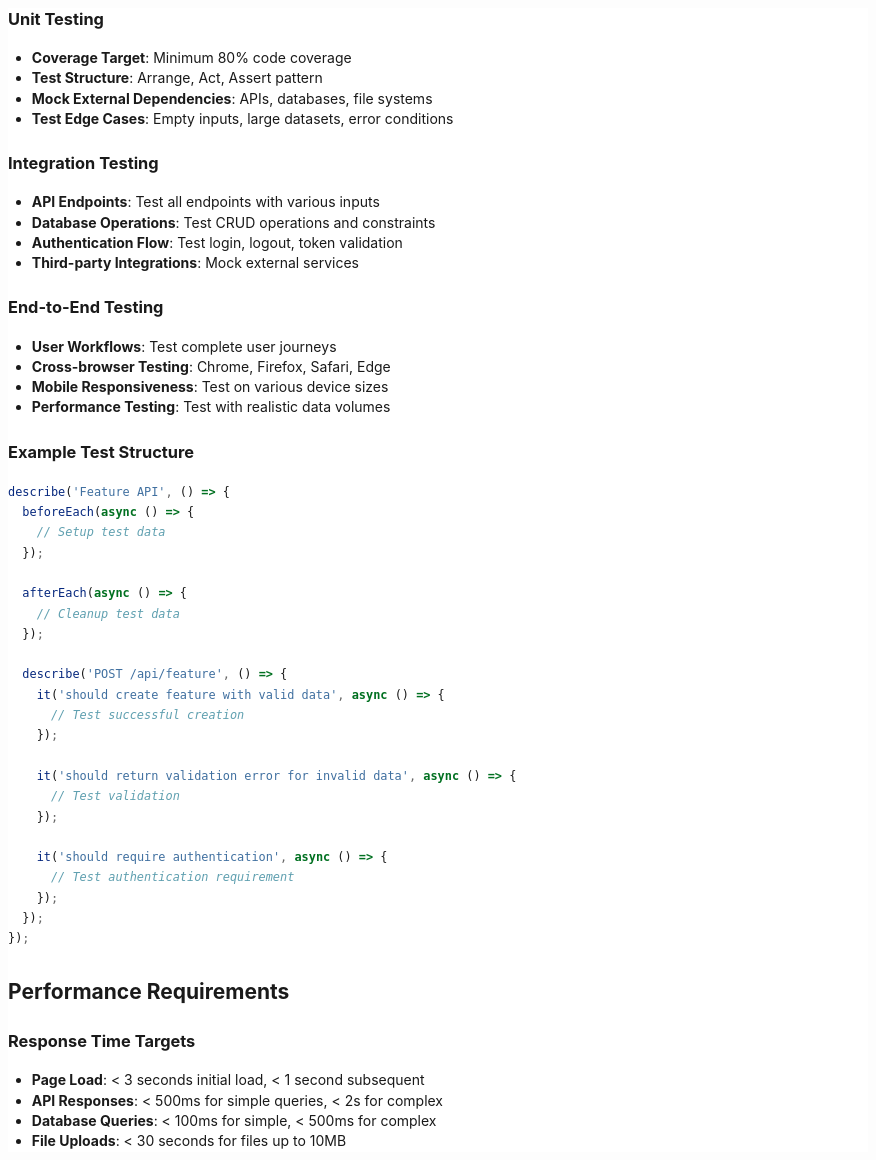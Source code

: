 ### Unit Testing
- **Coverage Target**: Minimum 80% code coverage
- **Test Structure**: Arrange, Act, Assert pattern
- **Mock External Dependencies**: APIs, databases, file systems
- **Test Edge Cases**: Empty inputs, large datasets, error conditions

### Integration Testing
- **API Endpoints**: Test all endpoints with various inputs
- **Database Operations**: Test CRUD operations and constraints
- **Authentication Flow**: Test login, logout, token validation
- **Third-party Integrations**: Mock external services

### End-to-End Testing
- **User Workflows**: Test complete user journeys
- **Cross-browser Testing**: Chrome, Firefox, Safari, Edge
- **Mobile Responsiveness**: Test on various device sizes
- **Performance Testing**: Test with realistic data volumes

### Example Test Structure
```javascript
describe('Feature API', () => {
  beforeEach(async () => {
    // Setup test data
  });

  afterEach(async () => {
    // Cleanup test data
  });

  describe('POST /api/feature', () => {
    it('should create feature with valid data', async () => {
      // Test successful creation
    });

    it('should return validation error for invalid data', async () => {
      // Test validation
    });

    it('should require authentication', async () => {
      // Test authentication requirement
    });
  });
});
```

## Performance Requirements

### Response Time Targets
- **Page Load**: < 3 seconds initial load, < 1 second subsequent
- **API Responses**: < 500ms for simple queries, < 2s for complex
- **Database Queries**: < 100ms for simple, < 500ms for complex
- **File Uploads**: < 30 seconds for files up to 10MB
